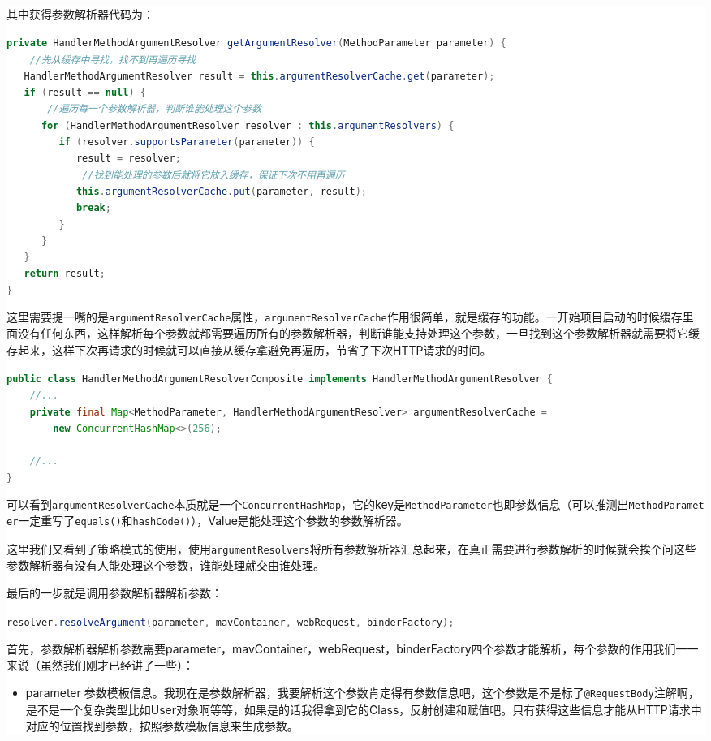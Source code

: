 

 

其中获得参数解析器代码为：

```java
private HandlerMethodArgumentResolver getArgumentResolver(MethodParameter parameter) {
    //先从缓存中寻找，找不到再遍历寻找
   HandlerMethodArgumentResolver result = this.argumentResolverCache.get(parameter);
   if (result == null) {
       //遍历每一个参数解析器，判断谁能处理这个参数
      for (HandlerMethodArgumentResolver resolver : this.argumentResolvers) {
         if (resolver.supportsParameter(parameter)) {
            result = resolver;
             //找到能处理的参数后就将它放入缓存，保证下次不用再遍历
            this.argumentResolverCache.put(parameter, result);
            break;
         }
      }
   }
   return result;
}
```



 

这里需要提一嘴的是`argumentResolverCache`属性，`argumentResolverCache`作用很简单，就是缓存的功能。一开始项目启动的时候缓存里面没有任何东西，这样解析每个参数就都需要遍历所有的参数解析器，判断谁能支持处理这个参数，一旦找到这个参数解析器就需要将它缓存起来，这样下次再请求的时候就可以直接从缓存拿避免再遍历，节省了下次HTTP请求的时间。

```java
public class HandlerMethodArgumentResolverComposite implements HandlerMethodArgumentResolver {
    //...
    private final Map<MethodParameter, HandlerMethodArgumentResolver> argumentResolverCache =
        new ConcurrentHashMap<>(256);

    //...
}
```



 

可以看到`argumentResolverCache`本质就是一个`ConcurrentHashMap`，它的key是`MethodParameter`也即参数信息（可以推测出`MethodParameter`一定重写了`equals()`和`hashCode()`），Value是能处理这个参数的参数解析器。

这里我们又看到了策略模式的使用，使用`argumentResolvers`将所有参数解析器汇总起来，在真正需要进行参数解析的时候就会挨个问这些参数解析器有没有人能处理这个参数，谁能处理就交由谁处理。

最后的一步就是调用参数解析器解析参数：

```java
resolver.resolveArgument(parameter, mavContainer, webRequest, binderFactory);
```



 

首先，参数解析器解析参数需要parameter，mavContainer，webRequest，binderFactory四个参数才能解析，每个参数的作用我们一一来说（虽然我们刚才已经讲了一些）：

- parameter 参数模板信息。我现在是参数解析器，我要解析这个参数肯定得有参数信息吧，这个参数是不是标了`@RequestBody`注解啊，是不是一个复杂类型比如User对象啊等等，如果是的话我得拿到它的Class，反射创建和赋值吧。只有获得这些信息才能从HTTP请求中对应的位置找到参数，按照参数模板信息来生成参数。
